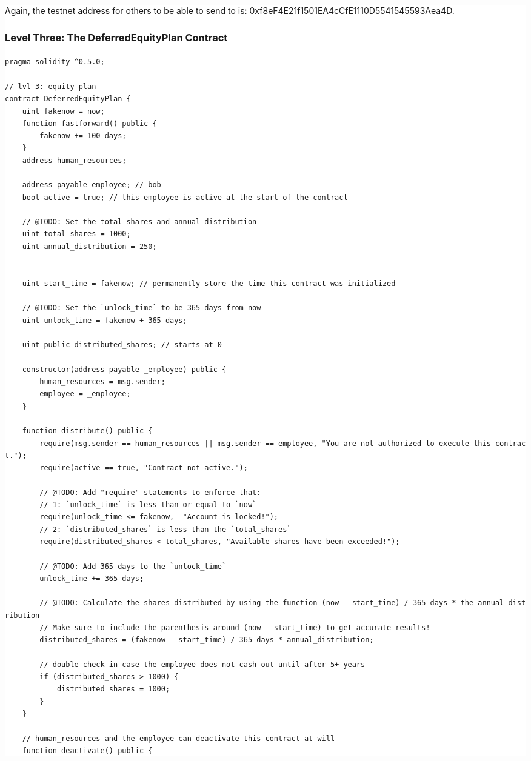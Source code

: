 Again, the testnet address for others to be able to send to is: 0xf8eF4E21f1501EA4cCfE1110D5541545593Aea4D.

### Level Three: The DeferredEquityPlan Contract

```
pragma solidity ^0.5.0;

// lvl 3: equity plan
contract DeferredEquityPlan {
    uint fakenow = now;
    function fastforward() public {
        fakenow += 100 days;
    }
    address human_resources;

    address payable employee; // bob
    bool active = true; // this employee is active at the start of the contract

    // @TODO: Set the total shares and annual distribution
    uint total_shares = 1000;
    uint annual_distribution = 250;
    

    uint start_time = fakenow; // permanently store the time this contract was initialized

    // @TODO: Set the `unlock_time` to be 365 days from now
    uint unlock_time = fakenow + 365 days;

    uint public distributed_shares; // starts at 0

    constructor(address payable _employee) public {
        human_resources = msg.sender;
        employee = _employee;
    }

    function distribute() public {
        require(msg.sender == human_resources || msg.sender == employee, "You are not authorized to execute this contract.");
        require(active == true, "Contract not active.");

        // @TODO: Add "require" statements to enforce that:
        // 1: `unlock_time` is less than or equal to `now`
        require(unlock_time <= fakenow,  "Account is locked!");
        // 2: `distributed_shares` is less than the `total_shares`
        require(distributed_shares < total_shares, "Available shares have been exceeded!");

        // @TODO: Add 365 days to the `unlock_time`
        unlock_time += 365 days;

        // @TODO: Calculate the shares distributed by using the function (now - start_time) / 365 days * the annual distribution
        // Make sure to include the parenthesis around (now - start_time) to get accurate results!
        distributed_shares = (fakenow - start_time) / 365 days * annual_distribution;

        // double check in case the employee does not cash out until after 5+ years
        if (distributed_shares > 1000) {
            distributed_shares = 1000;
        }
    }

    // human_resources and the employee can deactivate this contract at-will
    function deactivate() public {
```